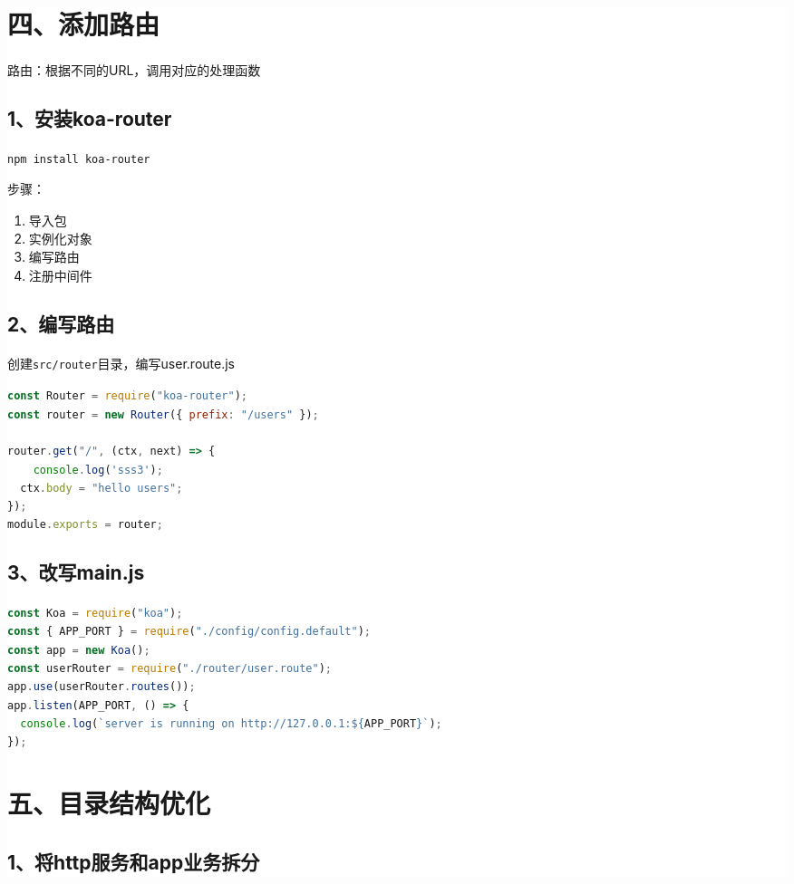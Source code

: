 # 四、添加路由

路由：根据不同的URL，调用对应的处理函数

## 1、安装koa-router

```bash
npm install koa-router
```

步骤：

1.  导入包
2.  实例化对象
3.  编写路由
4.  注册中间件

## 2、编写路由

创建`src/router`目录，编写user.route.js

```javascript
const Router = require("koa-router");
const router = new Router({ prefix: "/users" });

router.get("/", (ctx, next) => {
    console.log('sss3');
  ctx.body = "hello users";
});
module.exports = router;

```

## 3、改写main.js

```javascript
const Koa = require("koa");
const { APP_PORT } = require("./config/config.default");
const app = new Koa();
const userRouter = require("./router/user.route");
app.use(userRouter.routes());
app.listen(APP_PORT, () => {
  console.log(`server is running on http://127.0.0.1:${APP_PORT}`);
});
```

# 五、目录结构优化

## 1、将http服务和app业务拆分

